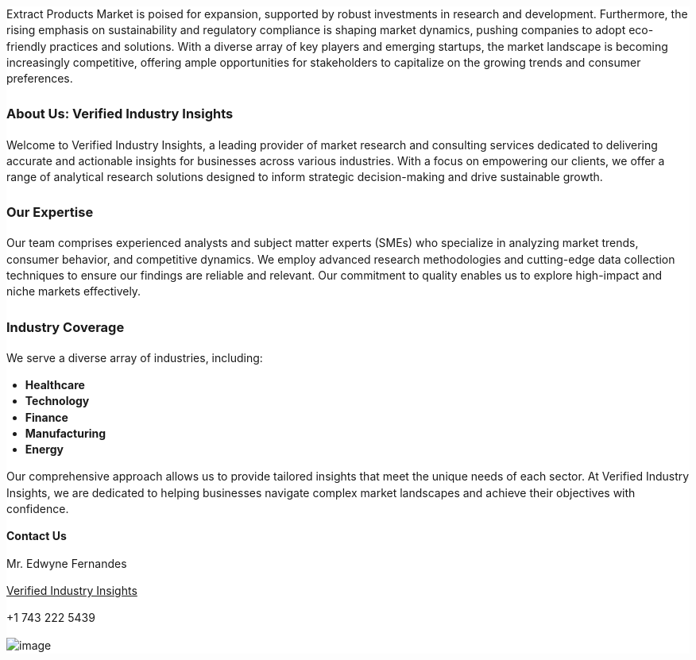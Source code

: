 Extract Products Market is poised for expansion, supported by robust investments in research and development. Furthermore, the rising emphasis on sustainability and regulatory compliance is shaping market dynamics, pushing companies to adopt eco-friendly practices and solutions. With a diverse array of key players and emerging startups, the market landscape is becoming increasingly competitive, offering ample opportunities for stakeholders to capitalize on the growing trends and consumer preferences.</p><h3>About Us: Verified Industry Insights</h3><p>Welcome to Verified Industry Insights, a leading provider of market research and consulting services dedicated to delivering accurate and actionable insights for businesses across various industries. With a focus on empowering our clients, we offer a range of analytical research solutions designed to inform strategic decision-making and drive sustainable growth.</p><h3>Our Expertise</h3><p>Our team comprises experienced analysts and subject matter experts (SMEs) who specialize in analyzing market trends, consumer behavior, and competitive dynamics. We employ advanced research methodologies and cutting-edge data collection techniques to ensure our findings are reliable and relevant. Our commitment to quality enables us to explore high-impact and niche markets effectively.</p><h3>Industry Coverage</h3><p>We serve a diverse array of industries, including:</p><ul><li><strong>Healthcare</strong></li><li><strong>Technology</strong></li><li><strong>Finance</strong></li><li><strong>Manufacturing</strong></li><li><strong>Energy</strong></li></ul><p>Our comprehensive approach allows us to provide tailored insights that meet the unique needs of each sector. At Verified Industry Insights, we are dedicated to helping businesses navigate complex market landscapes and achieve their objectives with confidence.</p><p><strong>Contact Us</strong></p><p>Mr. Edwyne Fernandes</p><p><a href="https://www.verifiedindustryinsights.com/">Verified Industry Insights</a></p><p>+1 743 222 5439</p>
![image](https://github.com/user-attachments/assets/98747256-ff9a-4771-8445-d9eabdd0aedb)
